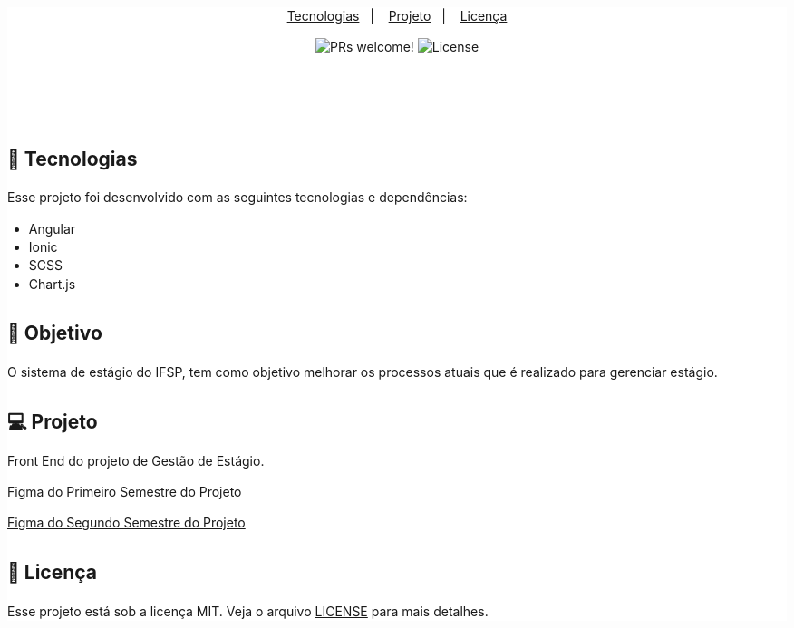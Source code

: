 <p align="center">
  <a href="#-tecnologias">Tecnologias</a>&nbsp;&nbsp;&nbsp;|&nbsp;&nbsp;&nbsp;
  <a href="#-projeto">Projeto</a>&nbsp;&nbsp;&nbsp;|&nbsp;&nbsp;&nbsp;
  <a href="#-Licença">Licença</a>
</p>

<p align="center">
 <img src="https://img.shields.io/static/v1?label=PRs&message=welcome&color=49AA26&labelColor=000000" alt="PRs welcome!" />

  <img alt="License" src="https://img.shields.io/static/v1?label=license&message=MIT&color=49AA26&labelColor=000000">
</p>

<br>

<p align="center">
  <img alt="" src="https://user-images.githubusercontent.com/61792159/170903213-224dd3a9-7d0d-4fb3-ae89-a7ef7160930c.png" width="100%">
</p>

## 🚀 Tecnologias

Esse projeto foi desenvolvido com as seguintes tecnologias e dependências:

- Angular
- Ionic
- SCSS
- Chart.js

## 🚀 Objetivo

O sistema de estágio do IFSP, tem como objetivo melhorar os processos atuais que é realizado para gerenciar estágio.

## 💻 Projeto

Front End do projeto de Gestão de Estágio.

<a href="https://www.figma.com/file/cbgdHgzfycaOF4mPxZeus1/Projeto-Integrado?node-id=0%3A1">Figma do Primeiro Semestre do Projeto</a>

<a href="https://www.figma.com/file/FsoW8k2zEvJOqHugdgO3vy/Untitled?node-id=13%3A410">Figma do Segundo Semestre do Projeto</a>


## 📝 Licença

Esse projeto está sob a licença MIT. Veja o arquivo [LICENSE](https://opensource.org/licenses/MIT) para mais detalhes.
